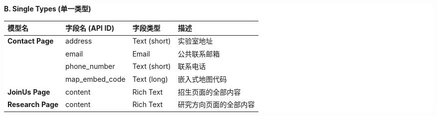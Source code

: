 **B. Single Types (单一类型)**

| 模型名 | 字段名 (API ID) | 字段类型 | 描述 |
| :---- | :---- | :---- | :---- |
| **Contact Page** | address | Text (short) | 实验室地址 |
|  | email | Email | 公共联系邮箱 |
|  | phone\_number | Text (short) | 联系电话 |
|  | map\_embed\_code | Text (long) | 嵌入式地图代码 |
| **JoinUs Page** | content | Rich Text | 招生页面的全部内容 |
| **Research Page** | content | Rich Text | 研究方向页面的全部内容 |

